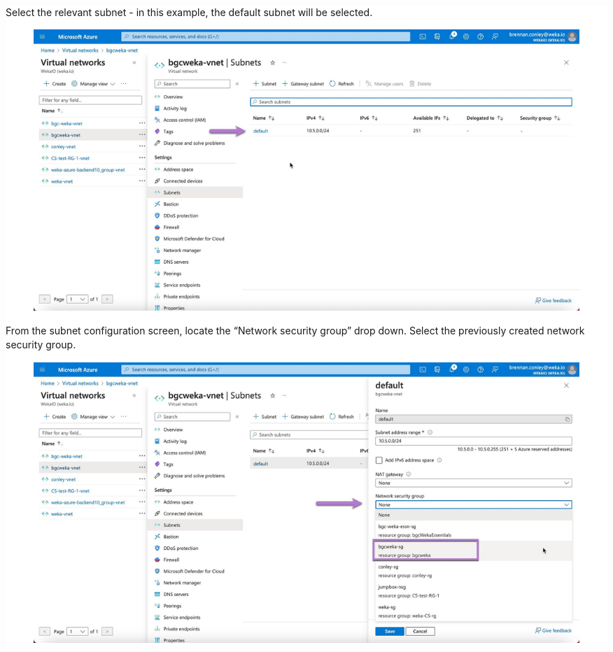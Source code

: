 Select the relevant subnet - in this example, the default subnet will be selected.

<figure><img src="../../.gitbook/assets/image (61).png" alt=""><figcaption></figcaption></figure>

From the subnet configuration screen, locate the “Network security group” drop down. Select the previously created network security group.

<figure><img src="../../.gitbook/assets/image (62).png" alt=""><figcaption></figcaption></figure>
